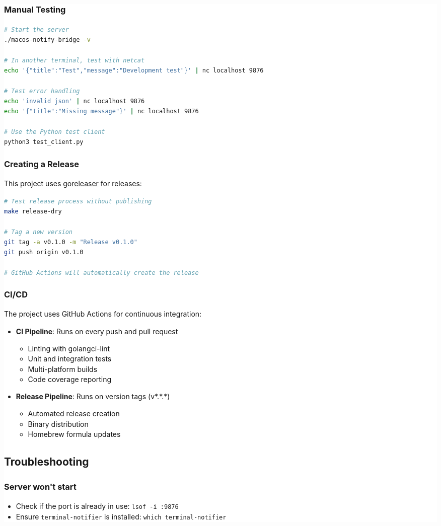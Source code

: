 ### Manual Testing

```bash
# Start the server
./macos-notify-bridge -v

# In another terminal, test with netcat
echo '{"title":"Test","message":"Development test"}' | nc localhost 9876

# Test error handling
echo 'invalid json' | nc localhost 9876
echo '{"title":"Missing message"}' | nc localhost 9876

# Use the Python test client
python3 test_client.py
```

### Creating a Release

This project uses [goreleaser](https://goreleaser.com/) for releases:

```bash
# Test release process without publishing
make release-dry

# Tag a new version
git tag -a v0.1.0 -m "Release v0.1.0"
git push origin v0.1.0

# GitHub Actions will automatically create the release
```

### CI/CD

The project uses GitHub Actions for continuous integration:

- **CI Pipeline**: Runs on every push and pull request

  - Linting with golangci-lint
  - Unit and integration tests
  - Multi-platform builds
  - Code coverage reporting

- **Release Pipeline**: Runs on version tags (v*.*.\*)
  - Automated release creation
  - Binary distribution
  - Homebrew formula updates

## Troubleshooting

### Server won't start

- Check if the port is already in use: `lsof -i :9876`
- Ensure `terminal-notifier` is installed: `which terminal-notifier`
